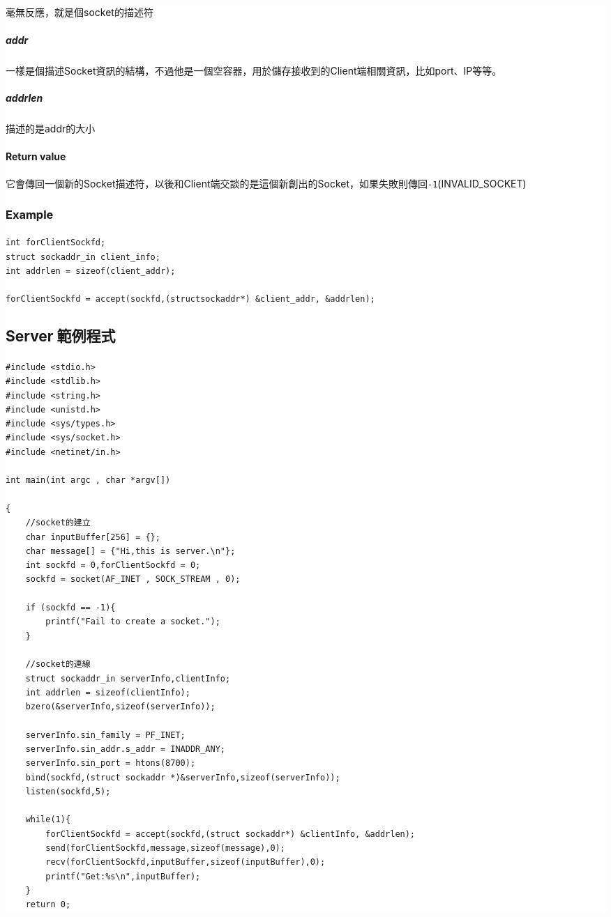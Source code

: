 毫無反應，就是個socket的描述符

##### addr

一樣是個描述Socket資訊的結構，不過他是一個空容器，用於儲存接收到的Client端相關資訊，比如port、IP等等。

##### addrlen

描述的是addr的大小

#### Return value

它會傳回一個新的Socket描述符，以後和Client端交談的是這個新創出的Socket，如果失敗則傳回`-1`(INVALID_SOCKET)

### Example

```
int forClientSockfd;
struct sockaddr_in client_info;
int addrlen = sizeof(client_addr);

forClientSockfd = accept(sockfd,(structsockaddr*) &client_addr, &addrlen);
```

## Server 範例程式

```
#include <stdio.h>
#include <stdlib.h>
#include <string.h>
#include <unistd.h>
#include <sys/types.h>
#include <sys/socket.h>
#include <netinet/in.h>

int main(int argc , char *argv[])

{
    //socket的建立
    char inputBuffer[256] = {};
    char message[] = {"Hi,this is server.\n"};
    int sockfd = 0,forClientSockfd = 0;
    sockfd = socket(AF_INET , SOCK_STREAM , 0);

    if (sockfd == -1){
        printf("Fail to create a socket.");
    }

    //socket的連線
    struct sockaddr_in serverInfo,clientInfo;
    int addrlen = sizeof(clientInfo);
    bzero(&serverInfo,sizeof(serverInfo));

    serverInfo.sin_family = PF_INET;
    serverInfo.sin_addr.s_addr = INADDR_ANY;
    serverInfo.sin_port = htons(8700);
    bind(sockfd,(struct sockaddr *)&serverInfo,sizeof(serverInfo));
    listen(sockfd,5);

    while(1){
        forClientSockfd = accept(sockfd,(struct sockaddr*) &clientInfo, &addrlen);
        send(forClientSockfd,message,sizeof(message),0);
        recv(forClientSockfd,inputBuffer,sizeof(inputBuffer),0);
        printf("Get:%s\n",inputBuffer);
    }
    return 0;
```
